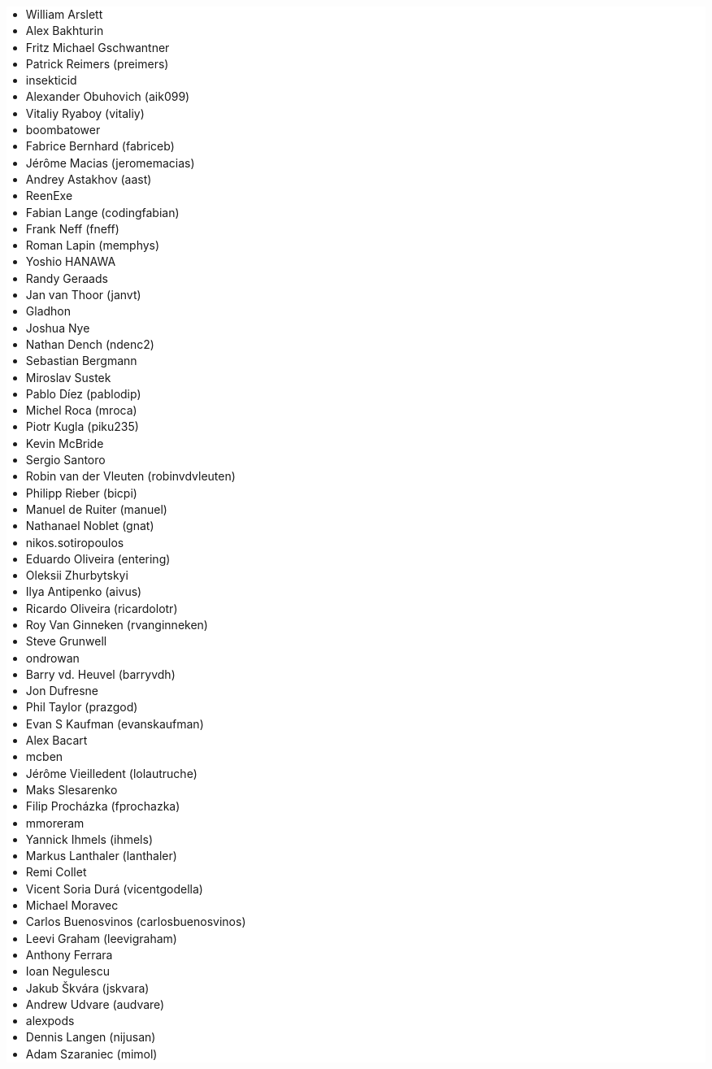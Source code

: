  - William Arslett
 - Alex Bakhturin
 - Fritz Michael Gschwantner
 - Patrick Reimers (preimers)
 - insekticid
 - Alexander Obuhovich (aik099)
 - Vitaliy Ryaboy (vitaliy)
 - boombatower
 - Fabrice Bernhard (fabriceb)
 - Jérôme Macias (jeromemacias)
 - Andrey Astakhov (aast)
 - ReenExe
 - Fabian Lange (codingfabian)
 - Frank Neff (fneff)
 - Roman Lapin (memphys)
 - Yoshio HANAWA
 - Randy Geraads
 - Jan van Thoor (janvt)
 - Gladhon
 - Joshua Nye
 - Nathan Dench (ndenc2)
 - Sebastian Bergmann
 - Miroslav Sustek
 - Pablo Díez (pablodip)
 - Michel Roca (mroca)
 - Piotr Kugla (piku235)
 - Kevin McBride
 - Sergio Santoro
 - Robin van der Vleuten (robinvdvleuten)
 - Philipp Rieber (bicpi)
 - Manuel de Ruiter (manuel)
 - Nathanael Noblet (gnat)
 - nikos.sotiropoulos
 - Eduardo Oliveira (entering)
 - Oleksii Zhurbytskyi
 - Ilya Antipenko (aivus)
 - Ricardo Oliveira (ricardolotr)
 - Roy Van Ginneken (rvanginneken)
 - Steve Grunwell
 - ondrowan
 - Barry vd. Heuvel (barryvdh)
 - Jon Dufresne
 - Phil Taylor (prazgod)
 - Evan S Kaufman (evanskaufman)
 - Alex Bacart
 - mcben
 - Jérôme Vieilledent (lolautruche)
 - Maks Slesarenko
 - Filip Procházka (fprochazka)
 - mmoreram
 - Yannick Ihmels (ihmels)
 - Markus Lanthaler (lanthaler)
 - Remi Collet
 - Vicent Soria Durá (vicentgodella)
 - Michael Moravec
 - Carlos Buenosvinos (carlosbuenosvinos)
 - Leevi Graham (leevigraham)
 - Anthony Ferrara
 - Ioan Negulescu
 - Jakub Škvára (jskvara)
 - Andrew Udvare (audvare)
 - alexpods
 - Dennis Langen (nijusan)
 - Adam Szaraniec (mimol)